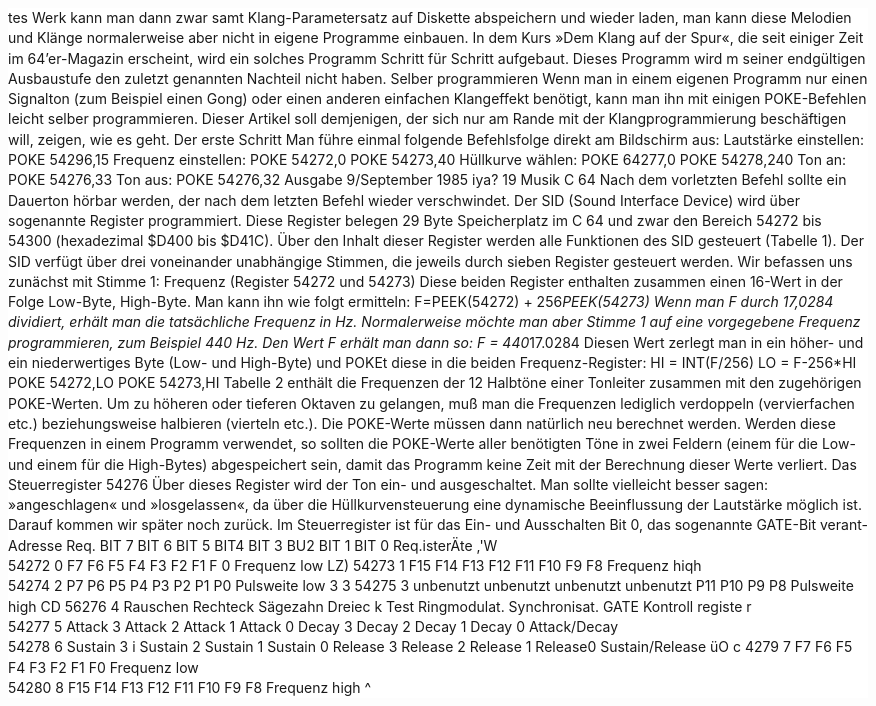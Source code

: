 tes Werk kann man dann zwar samt Klang-Parametersatz auf Diskette abspeichern und wieder laden, man kann diese Melodien und Klänge normalerweise aber nicht in eigene Programme einbauen. In dem Kurs »Dem Klang auf der Spur«, die seit einiger Zeit im 64’er-Magazin erscheint, wird ein solches Programm Schritt für Schritt aufgebaut. Dieses Programm wird m seiner endgültigen Ausbaustufe den zuletzt genannten Nachteil nicht haben.
Selber programmieren
Wenn man in einem eigenen Programm nur einen Signalton (zum Beispiel einen Gong) oder einen anderen einfachen Klangeffekt benötigt,
kann man ihn mit einigen POKE-Befehlen leicht selber programmieren. Dieser Artikel soll demjenigen, der sich nur am Rande mit der Klangprogrammierung beschäftigen will, zeigen, wie es geht.
Der erste Schritt
Man führe einmal folgende Befehlsfolge direkt am Bildschirm aus:
Lautstärke einstellen: POKE 54296,15 Frequenz einstellen: POKE 54272,0
POKE 54273,40
Hüllkurve wählen:	POKE 64277,0
POKE 54278,240
Ton an:	POKE 54276,33
Ton aus:	POKE 54276,32
Ausgabe 9/September 1985
iya? 19
Musik
C 64
Nach dem vorletzten Befehl sollte ein Dauerton hörbar werden, der nach dem letzten Befehl wieder verschwindet. Der SID (Sound Interface Device) wird über sogenannte Register programmiert. Diese Register belegen 29 Byte Speicherplatz im C 64 und zwar den Bereich 54272 bis 54300 (hexadezimal $D400 bis $D41C). Über den Inhalt dieser Register werden alle Funktionen des SID gesteuert (Tabelle 1). Der SID verfügt über drei voneinander unabhängige Stimmen, die jeweils durch sieben Register gesteuert werden. Wir befassen uns zunächst mit Stimme 1:
Frequenz (Register 54272 und 54273)
Diese beiden Register enthalten zusammen einen 16-Wert in der Folge Low-Byte, High-Byte. Man kann ihn wie folgt ermitteln:
F=PEEK(54272) + 256*PEEK(54273)
Wenn man F durch 17,0284 dividiert, erhält man die tatsächliche Frequenz in Hz. Normalerweise möchte man aber Stimme 1 auf eine vorgegebene Frequenz programmieren, zum Beispiel 440 Hz. Den Wert F erhält man dann so:
F = 440*17.0284
Diesen Wert zerlegt man in ein höher- und ein niederwertiges Byte (Low- und High-Byte) und POKEt diese in die beiden Frequenz-Register:
HI = INT(F/256)
LO = F-256*HI
POKE 54272,LO
POKE 54273,HI
Tabelle 2 enthält die Frequenzen der 12 Halbtöne einer Tonleiter zusammen mit den zugehörigen POKE-Werten. Um zu höheren oder tieferen Oktaven zu gelangen, muß man die Frequenzen lediglich verdoppeln (vervierfachen etc.) beziehungsweise halbieren (vierteln etc.). Die POKE-Werte müssen dann natürlich neu berechnet werden. Werden diese Frequenzen in einem Programm verwendet, so sollten die POKE-Werte aller benötigten Töne in zwei Feldern (einem für die Low-und einem für die High-Bytes) abgespeichert sein, damit das Programm keine Zeit mit der Berechnung dieser Werte verliert.
Das Steuerregister 54276
Über dieses Register wird der Ton ein- und ausgeschaltet. Man sollte vielleicht besser sagen: »angeschlagen« und »losgelassen«, da über die Hüllkurvensteuerung eine dynamische Beeinflussung der Lautstärke möglich ist. Darauf kommen wir später noch zurück. Im Steuerregister ist für das Ein- und Ausschalten Bit 0, das sogenannte GATE-Bit verant-
Adresse	Req.	BIT 7	BIT 6	BIT 5	BIT4	BIT 3		BU2	BIT 1	BIT 0	Req.isterÄte ,'W	
54272	0	F7	F6	F5	F4	F3	F2	F1	F 0	Frequenz low	LZ)
54273	1	F15	F14	F13	F12	F11	F10	F9	F8	Frequenz hiqh	
54274	2	P7	P6	P5	P4	P3	P2	P1	P0	Pulsweite low	3 3
54275	3	unbenutzt	unbenutzt	unbenutzt	unbenutzt	P11	P10	P9	P8	Pulsweite high	CD
56276	4	Rauschen	Rechteck	Sägezahn	Dreiec k	Test	Ringmodulat.	Synchronisat.	GATE	Kontroll registe r	
54277	5	Attack 3	Attack 2	Attack 1	Attack 0	Decay 3	Decay 2	Decay 1	Decay 0	Attack/Decay	
54278	6	Sustain 3 i	Sustain 2	Sustain 1	Sustain 0	Release 3	Release 2	Release 1	Release0	Sustain/Release		üO
c 4279	7	F7	F6	F5	F4	F3	F2	F1	F0	Frequenz low	
54280	8	F15	F14	F13	F12	F11	F10	F9	F8	Frequenz high	^